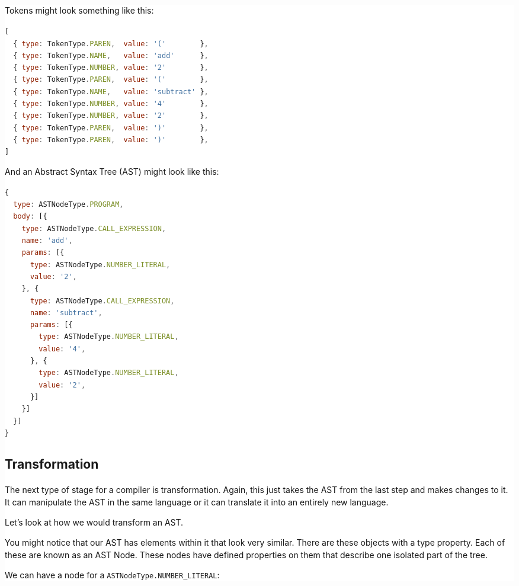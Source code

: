 Tokens might look something like this:
```javascript
[
  { type: TokenType.PAREN,  value: '('        },
  { type: TokenType.NAME,   value: 'add'      },
  { type: TokenType.NUMBER, value: '2'        },
  { type: TokenType.PAREN,  value: '('        },
  { type: TokenType.NAME,   value: 'subtract' },
  { type: TokenType.NUMBER, value: '4'        },
  { type: TokenType.NUMBER, value: '2'        },
  { type: TokenType.PAREN,  value: ')'        },
  { type: TokenType.PAREN,  value: ')'        },
]
```

And an Abstract Syntax Tree (AST) might look like this:
```javascript
{
  type: ASTNodeType.PROGRAM,
  body: [{
    type: ASTNodeType.CALL_EXPRESSION,
    name: 'add',
    params: [{
      type: ASTNodeType.NUMBER_LITERAL,
      value: '2',
    }, {
      type: ASTNodeType.CALL_EXPRESSION,
      name: 'subtract',
      params: [{
        type: ASTNodeType.NUMBER_LITERAL,
        value: '4',
      }, {
        type: ASTNodeType.NUMBER_LITERAL,
        value: '2',
      }]
    }]
  }]
}
```

## Transformation
The next type of stage for a compiler is transformation. Again, this just takes the AST from the last step and makes changes to it. It can manipulate the AST in the same language or it can translate it into an entirely new language.

Let’s look at how we would transform an AST.

You might notice that our AST has elements within it that look very similar. There are these objects with a type property. Each of these are known as an AST Node. These nodes have defined properties on them that describe one isolated part of the tree.

We can have a node for a `ASTNodeType.NUMBER_LITERAL`:
